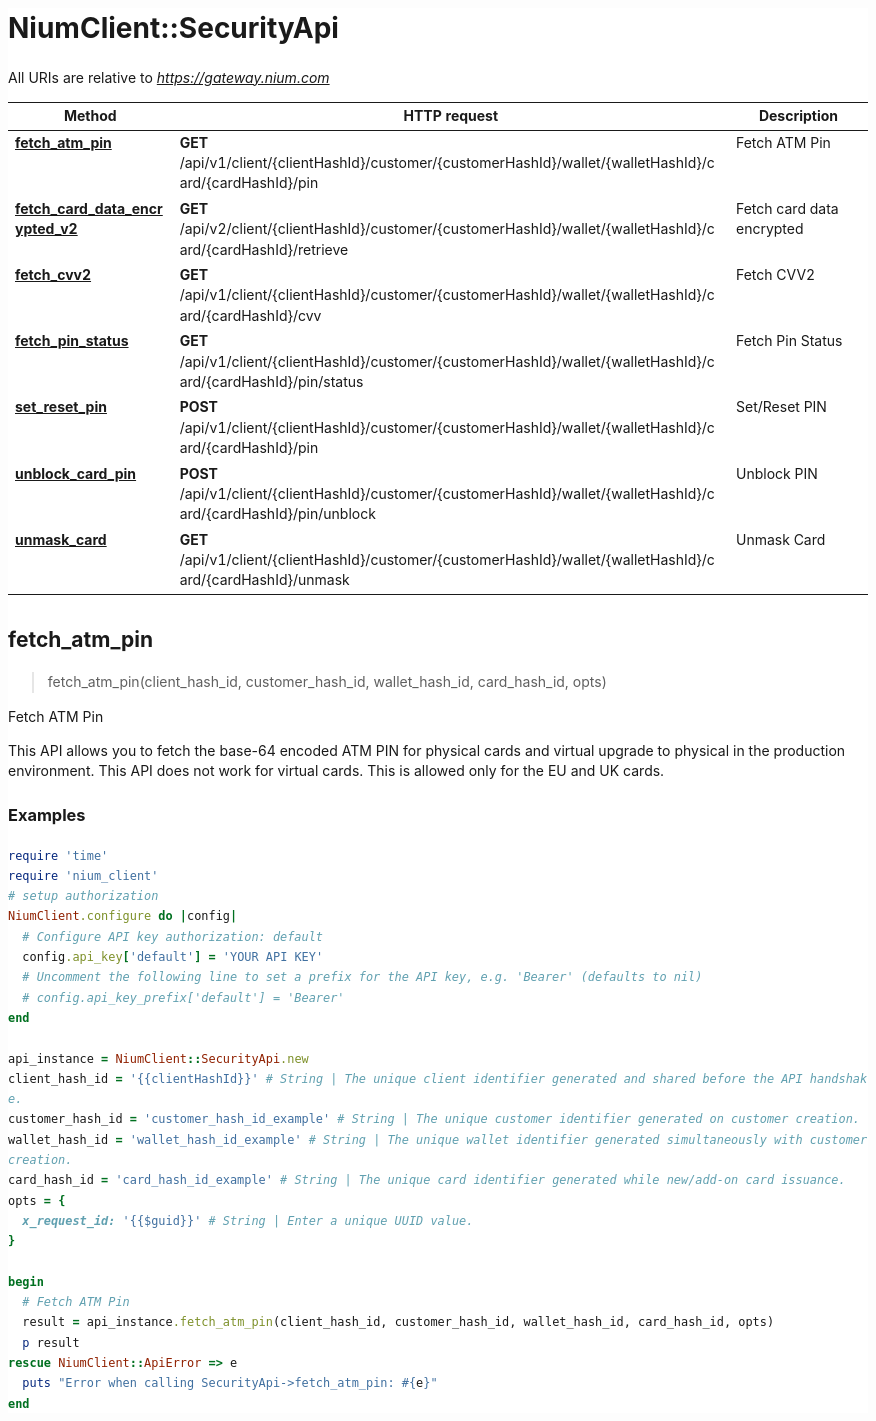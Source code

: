 # NiumClient::SecurityApi

All URIs are relative to *https://gateway.nium.com*

| Method | HTTP request | Description |
| ------ | ------------ | ----------- |
| [**fetch_atm_pin**](SecurityApi.md#fetch_atm_pin) | **GET** /api/v1/client/{clientHashId}/customer/{customerHashId}/wallet/{walletHashId}/card/{cardHashId}/pin | Fetch ATM Pin |
| [**fetch_card_data_encrypted_v2**](SecurityApi.md#fetch_card_data_encrypted_v2) | **GET** /api/v2/client/{clientHashId}/customer/{customerHashId}/wallet/{walletHashId}/card/{cardHashId}/retrieve | Fetch card data encrypted |
| [**fetch_cvv2**](SecurityApi.md#fetch_cvv2) | **GET** /api/v1/client/{clientHashId}/customer/{customerHashId}/wallet/{walletHashId}/card/{cardHashId}/cvv | Fetch CVV2 |
| [**fetch_pin_status**](SecurityApi.md#fetch_pin_status) | **GET** /api/v1/client/{clientHashId}/customer/{customerHashId}/wallet/{walletHashId}/card/{cardHashId}/pin/status | Fetch Pin Status |
| [**set_reset_pin**](SecurityApi.md#set_reset_pin) | **POST** /api/v1/client/{clientHashId}/customer/{customerHashId}/wallet/{walletHashId}/card/{cardHashId}/pin | Set/Reset PIN |
| [**unblock_card_pin**](SecurityApi.md#unblock_card_pin) | **POST** /api/v1/client/{clientHashId}/customer/{customerHashId}/wallet/{walletHashId}/card/{cardHashId}/pin/unblock | Unblock PIN |
| [**unmask_card**](SecurityApi.md#unmask_card) | **GET** /api/v1/client/{clientHashId}/customer/{customerHashId}/wallet/{walletHashId}/card/{cardHashId}/unmask | Unmask Card |


## fetch_atm_pin

> <FetchPinResponseDTO> fetch_atm_pin(client_hash_id, customer_hash_id, wallet_hash_id, card_hash_id, opts)

Fetch ATM Pin

This API allows you to fetch the base-64 encoded ATM PIN for physical cards and virtual upgrade to physical in the production environment. This API does not work for virtual cards. This is allowed only for the EU and UK cards.

### Examples

```ruby
require 'time'
require 'nium_client'
# setup authorization
NiumClient.configure do |config|
  # Configure API key authorization: default
  config.api_key['default'] = 'YOUR API KEY'
  # Uncomment the following line to set a prefix for the API key, e.g. 'Bearer' (defaults to nil)
  # config.api_key_prefix['default'] = 'Bearer'
end

api_instance = NiumClient::SecurityApi.new
client_hash_id = '{{clientHashId}}' # String | The unique client identifier generated and shared before the API handshake.
customer_hash_id = 'customer_hash_id_example' # String | The unique customer identifier generated on customer creation.
wallet_hash_id = 'wallet_hash_id_example' # String | The unique wallet identifier generated simultaneously with customer creation.
card_hash_id = 'card_hash_id_example' # String | The unique card identifier generated while new/add-on card issuance.
opts = {
  x_request_id: '{{$guid}}' # String | Enter a unique UUID value.
}

begin
  # Fetch ATM Pin
  result = api_instance.fetch_atm_pin(client_hash_id, customer_hash_id, wallet_hash_id, card_hash_id, opts)
  p result
rescue NiumClient::ApiError => e
  puts "Error when calling SecurityApi->fetch_atm_pin: #{e}"
end
```